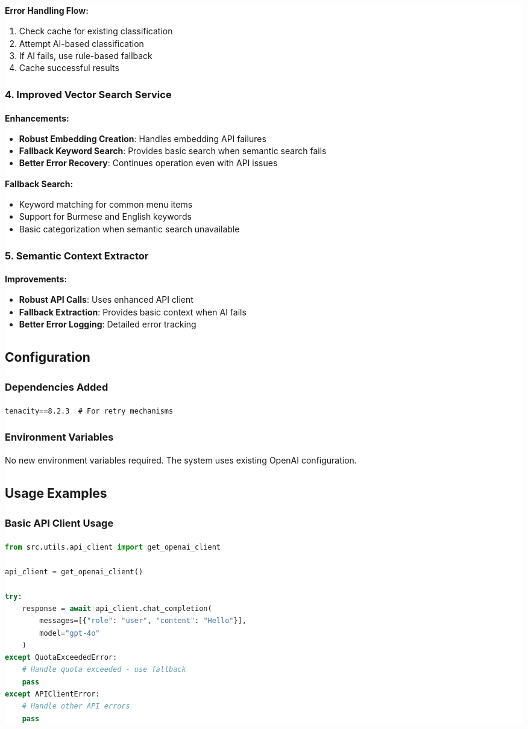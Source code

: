 **Error Handling Flow:**
1. Check cache for existing classification
2. Attempt AI-based classification
3. If AI fails, use rule-based fallback
4. Cache successful results

### 4. Improved Vector Search Service

**Enhancements:**
- **Robust Embedding Creation**: Handles embedding API failures
- **Fallback Keyword Search**: Provides basic search when semantic search fails
- **Better Error Recovery**: Continues operation even with API issues

**Fallback Search:**
- Keyword matching for common menu items
- Support for Burmese and English keywords
- Basic categorization when semantic search unavailable

### 5. Semantic Context Extractor

**Improvements:**
- **Robust API Calls**: Uses enhanced API client
- **Fallback Extraction**: Provides basic context when AI fails
- **Better Error Logging**: Detailed error tracking

## Configuration

### Dependencies Added

```txt
tenacity==8.2.3  # For retry mechanisms
```

### Environment Variables

No new environment variables required. The system uses existing OpenAI configuration.

## Usage Examples

### Basic API Client Usage

```python
from src.utils.api_client import get_openai_client

api_client = get_openai_client()

try:
    response = await api_client.chat_completion(
        messages=[{"role": "user", "content": "Hello"}],
        model="gpt-4o"
    )
except QuotaExceededError:
    # Handle quota exceeded - use fallback
    pass
except APIClientError:
    # Handle other API errors
    pass
```
